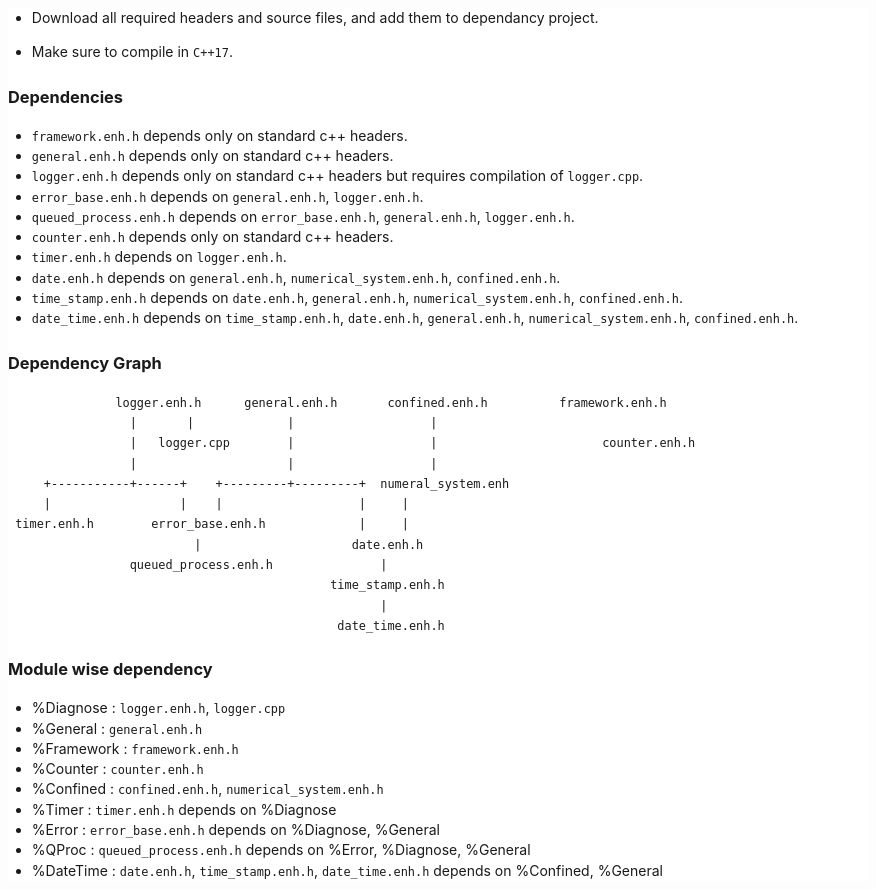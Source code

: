 * Download all required headers and source files, and add them to dependancy 
project.

* Make sure to compile in `C++17`.

### Dependencies

* `framework.enh.h` depends only on standard c++ headers.
* `general.enh.h` depends only on standard c++ headers.
* `logger.enh.h` depends only on standard c++ headers but requires 
compilation of `logger.cpp`.
* `error_base.enh.h` depends on `general.enh.h`, `logger.enh.h`.
* `queued_process.enh.h` depends on `error_base.enh.h`, `general.enh.h`, 
`logger.enh.h`.
* `counter.enh.h` depends only on standard c++ headers.
* `timer.enh.h` depends on `logger.enh.h`.
* `date.enh.h` depends on `general.enh.h`, `numerical_system.enh.h`, 
`confined.enh.h`.
* `time_stamp.enh.h` depends on `date.enh.h`, `general.enh.h`, 
`numerical_system.enh.h`, `confined.enh.h`.
* `date_time.enh.h` depends on `time_stamp.enh.h`, `date.enh.h`, 
`general.enh.h`, `numerical_system.enh.h`, `confined.enh.h`.

### Dependency Graph

                   logger.enh.h      general.enh.h       confined.enh.h          framework.enh.h 
                     |       |             |                   |
                     |   logger.cpp        |                   |                       counter.enh.h 
                     |                     |                   |
         +-----------+------+    +---------+---------+  numeral_system.enh
         |                  |    |                   |     |
     timer.enh.h        error_base.enh.h             |     |
                              |                     date.enh.h
                     queued_process.enh.h               |
                                                 time_stamp.enh.h
                                                        |
                                                  date_time.enh.h

### Module wise dependency

* %Diagnose : `logger.enh.h`, `logger.cpp`
* %General : `general.enh.h`
* %Framework : `framework.enh.h`
* %Counter : `counter.enh.h`
* %Confined : `confined.enh.h`, `numerical_system.enh.h`
* %Timer : `timer.enh.h` depends on %Diagnose
* %Error : `error_base.enh.h` depends on %Diagnose, %General
* %QProc : `queued_process.enh.h` depends on %Error, %Diagnose, %General
* %DateTime : `date.enh.h`, `time_stamp.enh.h`, `date_time.enh.h` depends on 
%Confined, %General
